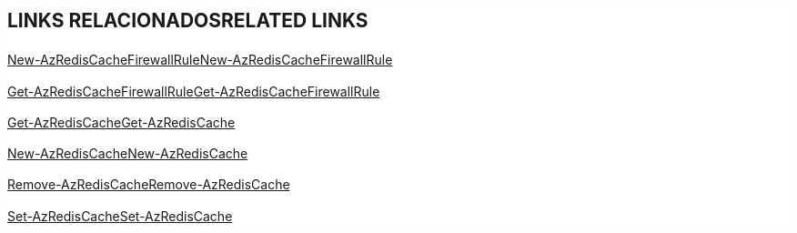 ## <span data-ttu-id="db1df-139">LINKS RELACIONADOS</span><span class="sxs-lookup"><span data-stu-id="db1df-139">RELATED LINKS</span></span>

[<span data-ttu-id="db1df-140">New-AzRedisCacheFirewallRule</span><span class="sxs-lookup"><span data-stu-id="db1df-140">New-AzRedisCacheFirewallRule</span></span>](./New-AzRedisCacheFirewallRule.md)

[<span data-ttu-id="db1df-141">Get-AzRedisCacheFirewallRule</span><span class="sxs-lookup"><span data-stu-id="db1df-141">Get-AzRedisCacheFirewallRule</span></span>](./Get-AzRedisCacheFirewallRule.md)

[<span data-ttu-id="db1df-142">Get-AzRedisCache</span><span class="sxs-lookup"><span data-stu-id="db1df-142">Get-AzRedisCache</span></span>](./Get-AzRedisCache.md)

[<span data-ttu-id="db1df-143">New-AzRedisCache</span><span class="sxs-lookup"><span data-stu-id="db1df-143">New-AzRedisCache</span></span>](./New-AzRedisCache.md)

[<span data-ttu-id="db1df-144">Remove-AzRedisCache</span><span class="sxs-lookup"><span data-stu-id="db1df-144">Remove-AzRedisCache</span></span>](./Remove-AzRedisCache.md)

[<span data-ttu-id="db1df-145">Set-AzRedisCache</span><span class="sxs-lookup"><span data-stu-id="db1df-145">Set-AzRedisCache</span></span>](./Set-AzRedisCache.md)